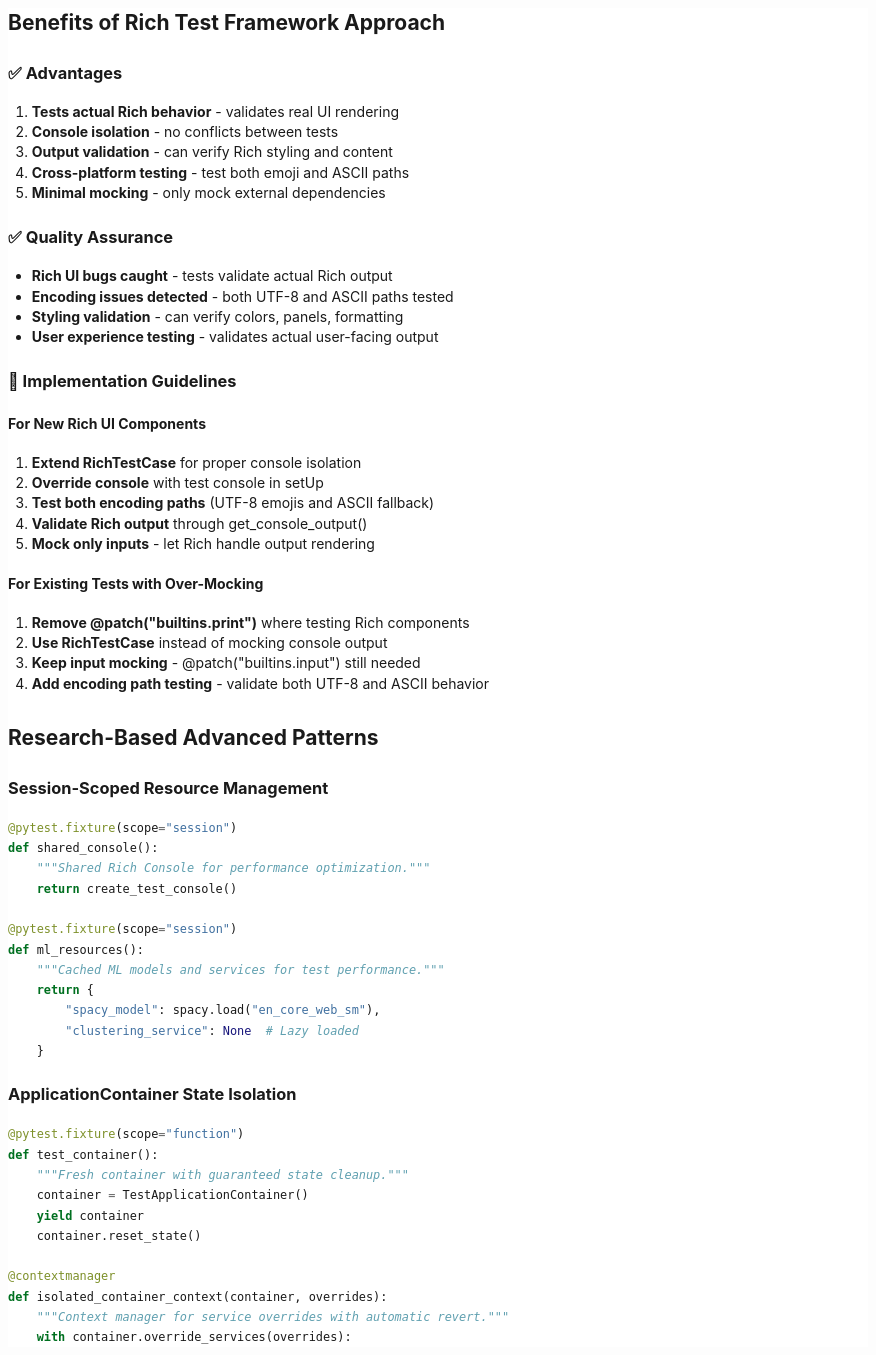 ## **Benefits of Rich Test Framework Approach**

### **✅ Advantages**
1. **Tests actual Rich behavior** - validates real UI rendering
2. **Console isolation** - no conflicts between tests
3. **Output validation** - can verify Rich styling and content
4. **Cross-platform testing** - test both emoji and ASCII paths
5. **Minimal mocking** - only mock external dependencies

### **✅ Quality Assurance**
- **Rich UI bugs caught** - tests validate actual Rich output
- **Encoding issues detected** - both UTF-8 and ASCII paths tested
- **Styling validation** - can verify colors, panels, formatting
- **User experience testing** - validates actual user-facing output

### **🔧 Implementation Guidelines**

#### **For New Rich UI Components**
1. **Extend RichTestCase** for proper console isolation
2. **Override console** with test console in setUp
3. **Test both encoding paths** (UTF-8 emojis and ASCII fallback)
4. **Validate Rich output** through get_console_output()
5. **Mock only inputs** - let Rich handle output rendering

#### **For Existing Tests with Over-Mocking**
1. **Remove @patch("builtins.print")** where testing Rich components
2. **Use RichTestCase** instead of mocking console output
3. **Keep input mocking** - @patch("builtins.input") still needed
4. **Add encoding path testing** - validate both UTF-8 and ASCII behavior

## Research-Based Advanced Patterns

### **Session-Scoped Resource Management**
```python
@pytest.fixture(scope="session")
def shared_console():
    """Shared Rich Console for performance optimization."""
    return create_test_console()

@pytest.fixture(scope="session")
def ml_resources():
    """Cached ML models and services for test performance."""
    return {
        "spacy_model": spacy.load("en_core_web_sm"),
        "clustering_service": None  # Lazy loaded
    }
```

### **ApplicationContainer State Isolation**
```python
@pytest.fixture(scope="function")
def test_container():
    """Fresh container with guaranteed state cleanup."""
    container = TestApplicationContainer()
    yield container
    container.reset_state()

@contextmanager
def isolated_container_context(container, overrides):
    """Context manager for service overrides with automatic revert."""
    with container.override_services(overrides):
```